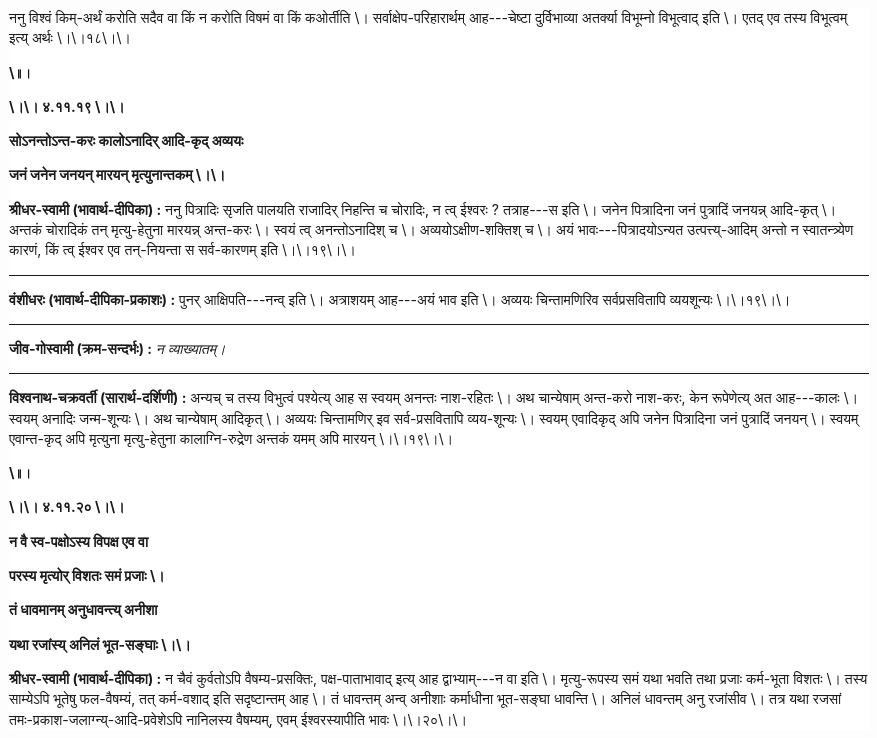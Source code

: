 ननु विश्वं किम्-अर्थं करोति सदैव वा किं न करोति विषमं वा किं
कओर्तीति \। सर्वाक्षेप-परिहारार्थम् आह---चेष्टा दुर्विभाव्या अतर्क्या
विभूम्नो विभूत्वाद् इति \। एतद् एव तस्य विभूत्वम् इत्य् अर्थः \।\।१८\।\।

**\॥।**

**\।\। ४.११.१९ \।\।**

**सोऽनन्तोऽन्त-करः कालोऽनादिर् आदि-कृद् अव्ययः**

**जनं जनेन जनयन् मारयन् मृत्युनान्तकम् \।\।**

**श्रीधर-स्वामी (भावार्थ-दीपिका) :** ननु पित्रादिः सृजति पालयति
राजादिर् निहन्ति च चोरादिः, न त्व् ईश्वरः ? तत्राह---स इति \। जनेन
पित्रादिना जनं पुत्रादिं जनयन्न् आदि-कृत् \। अन्तकं चोरादिकं तन्
मृत्यु-हेतुना मारयन्न् अन्त-करः \। स्वयं त्व् अनन्तोऽनादिश् च \।
अव्ययोऽक्षीण-शक्तिश् च \। अयं भावः---पित्रादयोऽन्यत उत्पत्त्य्-आदिम्
अन्तो न स्वातन्त्र्येण कारणं, किं त्व् ईश्वर एव तन्-नियन्ता स
सर्व-कारणम् इति \।\।१९\।\।

---------------------------------------------------------------------------------------------------------------------

**वंशीधरः (भावार्थ-दीपिका-प्रकाशः) :** पुनर् आक्षिपति---नन्व् इति
\। अत्राशयम् आह---अयं भाव इति \। अव्ययः चिन्तामणिरिव
सर्वप्रसवितापि व्ययशून्यः \।\।१९\।\।

---------------------------------------------------------------------------------------------------------------------

**जीव-गोस्वामी (क्रम-सन्दर्भः) :** *न व्याख्यातम्।*

---------------------------------------------------------------------------------------------------------------------

**विश्वनाथ-चक्रवर्ती (सारार्थ-दर्शिणी) :** अन्यच् च तस्य विभुत्वं
पश्येत्य् आह स स्वयम् अनन्तः नाश-रहितः \। अथ चान्येषाम् अन्त-करो
नाश-करः, केन रूपेणेत्य् अत आह---कालः \। स्वयम् अनादिः जन्म-शून्यः
\। अथ चान्येषाम् आदिकृत् \। अव्ययः चिन्तामणिर् इव सर्व-प्रसवितापि
व्यय-शून्यः \। स्वयम् एवादिकृद् अपि जनेन पित्रादिना जनं पुत्रादिं
जनयन् \। स्वयम् एवान्त-कृद् अपि मृत्युना मृत्यु-हेतुना कालाग्नि-रुद्रेण
अन्तकं यमम् अपि मारयन् \।\।१९\।\।

**\॥।**

**\।\। ४.११.२० \।\।**

**न वै स्व-पक्षोऽस्य विपक्ष एव वा**

**परस्य मृत्योर् विशतः समं प्रजाः \।**

**तं धावमानम् अनुधावन्त्य् अनीशा**

**यथा रजांस्य् अनिलं भूत-सङ्घाः \।\।**

**श्रीधर-स्वामी (भावार्थ-दीपिका) :** न चैवं कुर्वतोऽपि
वैषम्य-प्रसक्तिः, पक्ष-पाताभावाद् इत्य् आह द्वाभ्याम्---न वा इति \।
मृत्यु-रूपस्य समं यथा भवति तथा प्रजाः कर्म-भूता विशतः \।
तस्य साम्येऽपि भूतेषु फल-वैषम्यं, तत् कर्म-वशाद् इति सदृष्टान्तम्
आह \। तं धावन्तम् अन्व् अनीशाः कर्माधीना भूत-सङ्घा धावन्ति \।
अनिलं धावन्तम् अनु रजांसीव \। तत्र यथा रजसां
तमः-प्रकाश-जलाग्न्य्-आदि-प्रवेशेऽपि नानिलस्य वैषम्यम्, एवम्
ईश्वरस्यापीति भावः \।\।२०\।\।
